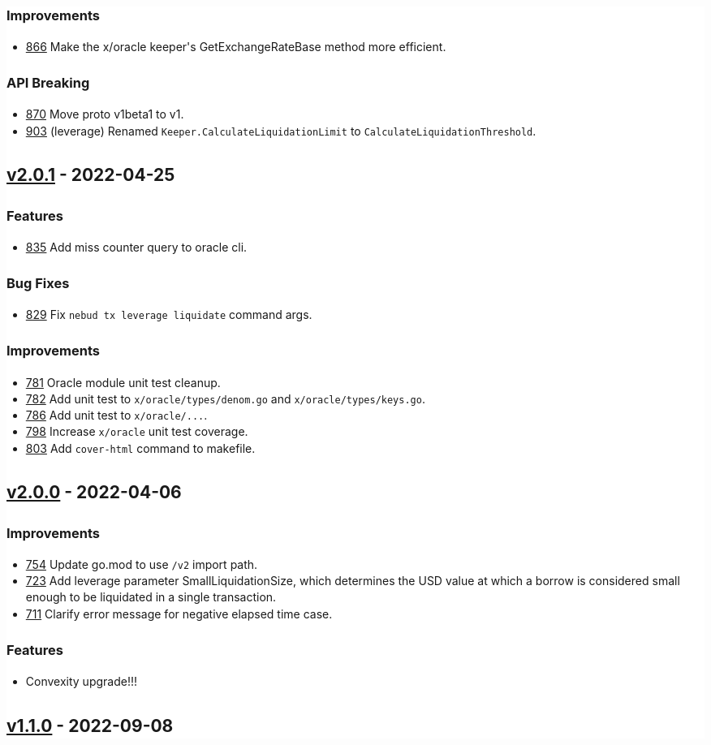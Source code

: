 ### Improvements

- [866](https://github.com/tessornetwork/nebula/pull/866) Make the x/oracle keeper's GetExchangeRateBase method more efficient.

### API Breaking

- [870](https://github.com/tessornetwork/nebula/pull/870) Move proto v1beta1 to v1.
- [903](https://github.com/tessornetwork/nebula/pull/903) (leverage) Renamed `Keeper.CalculateLiquidationLimit` to `CalculateLiquidationThreshold`.

## [v2.0.1](https://github.com/tessornetwork/nebula/releases/tag/v2.0.1) - 2022-04-25

### Features

- [835](https://github.com/tessornetwork/nebula/pull/835) Add miss counter query to oracle cli.

### Bug Fixes

- [829](https://github.com/tessornetwork/nebula/pull/829) Fix `nebud tx leverage liquidate` command args.

### Improvements

- [781](https://github.com/tessornetwork/nebula/pull/781) Oracle module unit test cleanup.
- [782](https://github.com/tessornetwork/nebula/pull/782) Add unit test to `x/oracle/types/denom.go` and `x/oracle/types/keys.go`.
- [786](https://github.com/tessornetwork/nebula/pull/786) Add unit test to `x/oracle/...`.
- [798](https://github.com/tessornetwork/nebula/pull/798) Increase `x/oracle` unit test coverage.
- [803](https://github.com/tessornetwork/nebula/pull/803) Add `cover-html` command to makefile.

## [v2.0.0](https://github.com/tessornetwork/nebula/releases/tag/v2.0.0) - 2022-04-06

### Improvements

- [754](https://github.com/tessornetwork/nebula/pull/754) Update go.mod to use `/v2` import path.
- [723](https://github.com/tessornetwork/nebula/pull/723) Add leverage parameter SmallLiquidationSize, which determines the USD value at which a borrow is considered small enough to be liquidated in a single transaction.
- [711](https://github.com/tessornetwork/nebula/pull/711) Clarify error message for negative elapsed time case.

### Features

- Convexity upgrade!!!

## [v1.1.0](https://github.com/tessornetwork/nebula/releases/tag/v1.1.0) - 2022-09-08
